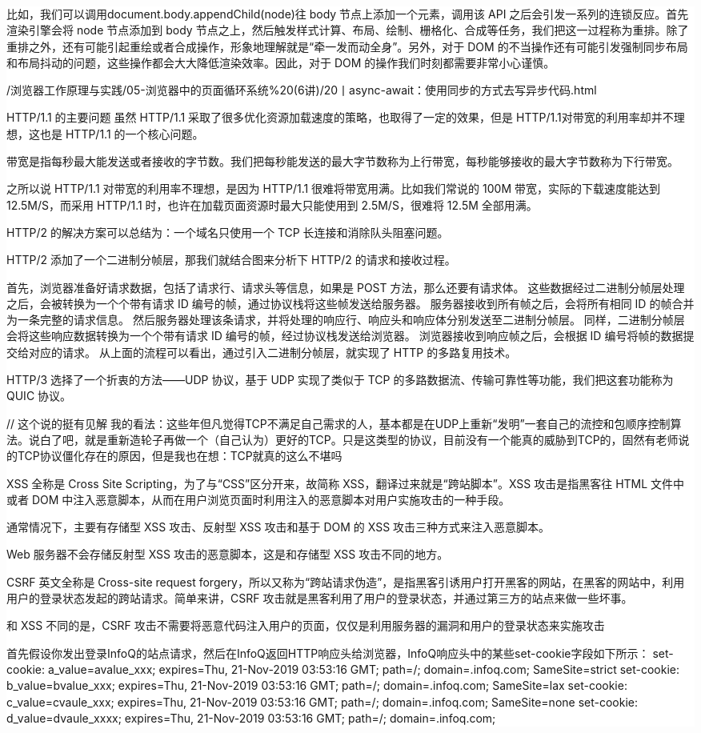 比如，我们可以调用document.body.appendChild(node)往 body 节点上添加一个元素，调用该 API 之后会引发一系列的连锁反应。首先渲染引擎会将 node 节点添加到 body 节点之上，然后触发样式计算、布局、绘制、栅格化、合成等任务，我们把这一过程称为重排。除了重排之外，还有可能引起重绘或者合成操作，形象地理解就是“牵一发而动全身”。另外，对于 DOM 的不当操作还有可能引发强制同步布局和布局抖动的问题，这些操作都会大大降低渲染效率。因此，对于 DOM 的操作我们时刻都需要非常小心谨慎。



/浏览器工作原理与实践/05-浏览器中的页面循环系统%20(6讲)/20丨async-await：使用同步的方式去写异步代码.html




HTTP/1.1 的主要问题
虽然 HTTP/1.1 采取了很多优化资源加载速度的策略，也取得了一定的效果，但是 HTTP/1.1对带宽的利用率却并不理想，这也是 HTTP/1.1 的一个核心问题。

带宽是指每秒最大能发送或者接收的字节数。我们把每秒能发送的最大字节数称为上行带宽，每秒能够接收的最大字节数称为下行带宽。

之所以说 HTTP/1.1 对带宽的利用率不理想，是因为 HTTP/1.1 很难将带宽用满。比如我们常说的 100M 带宽，实际的下载速度能达到 12.5M/S，而采用 HTTP/1.1 时，也许在加载页面资源时最大只能使用到 2.5M/S，很难将 12.5M 全部用满。


HTTP/2 的解决方案可以总结为：一个域名只使用一个 TCP 长连接和消除队头阻塞问题。


HTTP/2 添加了一个二进制分帧层，那我们就结合图来分析下 HTTP/2 的请求和接收过程。

首先，浏览器准备好请求数据，包括了请求行、请求头等信息，如果是 POST 方法，那么还要有请求体。
这些数据经过二进制分帧层处理之后，会被转换为一个个带有请求 ID 编号的帧，通过协议栈将这些帧发送给服务器。
服务器接收到所有帧之后，会将所有相同 ID 的帧合并为一条完整的请求信息。
然后服务器处理该条请求，并将处理的响应行、响应头和响应体分别发送至二进制分帧层。
同样，二进制分帧层会将这些响应数据转换为一个个带有请求 ID 编号的帧，经过协议栈发送给浏览器。
浏览器接收到响应帧之后，会根据 ID 编号将帧的数据提交给对应的请求。
从上面的流程可以看出，通过引入二进制分帧层，就实现了 HTTP 的多路复用技术。




HTTP/3 选择了一个折衷的方法——UDP 协议，基于 UDP 实现了类似于 TCP 的多路数据流、传输可靠性等功能，我们把这套功能称为QUIC 协议。


// 这个说的挺有见解
我的看法：这些年但凡觉得TCP不满足自己需求的人，基本都是在UDP上重新“发明”一套自己的流控和包顺序控制算法。说白了吧，就是重新造轮子再做一个（自己认为）更好的TCP。只是这类型的协议，目前没有一个能真的威胁到TCP的，固然有老师说的TCP协议僵化存在的原因，但是我也在想：TCP就真的这么不堪吗

XSS 全称是 Cross Site Scripting，为了与“CSS”区分开来，故简称 XSS，翻译过来就是“跨站脚本”。XSS 攻击是指黑客往 HTML 文件中或者 DOM 中注入恶意脚本，从而在用户浏览页面时利用注入的恶意脚本对用户实施攻击的一种手段。

通常情况下，主要有存储型 XSS 攻击、反射型 XSS 攻击和基于 DOM 的 XSS 攻击三种方式来注入恶意脚本。


Web 服务器不会存储反射型 XSS 攻击的恶意脚本，这是和存储型 XSS 攻击不同的地方。




CSRF 英文全称是 Cross-site request forgery，所以又称为“跨站请求伪造”，是指黑客引诱用户打开黑客的网站，在黑客的网站中，利用用户的登录状态发起的跨站请求。简单来讲，CSRF 攻击就是黑客利用了用户的登录状态，并通过第三方的站点来做一些坏事。



和 XSS 不同的是，CSRF 攻击不需要将恶意代码注入用户的页面，仅仅是利用服务器的漏洞和用户的登录状态来实施攻击




首先假设你发出登录InfoQ的站点请求，然后在InfoQ返回HTTP响应头给浏览器，InfoQ响应头中的某些set-cookie字段如下所示：
set-cookie: a_value=avalue_xxx; expires=Thu, 21-Nov-2019 03:53:16 GMT; path=/; domain=.infoq.com; SameSite=strict
set-cookie: b_value=bvalue_xxx; expires=Thu, 21-Nov-2019 03:53:16 GMT; path=/; domain=.infoq.com; SameSite=lax
set-cookie: c_value=cvaule_xxx; expires=Thu, 21-Nov-2019 03:53:16 GMT; path=/; domain=.infoq.com; SameSite=none
set-cookie: d_value=dvaule_xxxx; expires=Thu, 21-Nov-2019 03:53:16 GMT; path=/; domain=.infoq.com;
